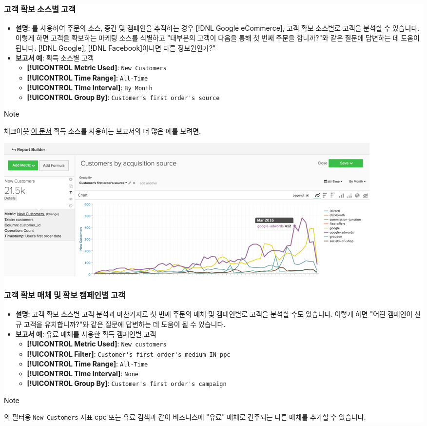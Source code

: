 ### 고객 확보 소스별 고객

* **설명**: 를 사용하여 주문의 소스, 중간 및 캠페인을 추적하는 경우 [!DNL Google eCommerce], 고객 확보 소스별로 고객을 분석할 수 있습니다. 이렇게 하면 고객을 확보하는 마케팅 소스를 식별하고 &quot;대부분의 고객이 다음을 통해 첫 번째 주문을 합니까?&quot;와 같은 질문에 답변하는 데 도움이 됩니다. [!DNL Google], [!DNL Facebook]아니면 다른 정보원인가?&quot;
* **보고서 예**: 획득 소스별 고객
   * **[!UICONTROL Metric Used]**: `New Customers`
   * **[!UICONTROL Time Range]**: `All-Time`
   * **[!UICONTROL Time Interval]**: `By Month`
   * **[!UICONTROL Group By]**: `Customer's first order's source`

>[!NOTE]
>
>체크아웃 [이 문서](../analysis/most-value-source-channel.md) 획득 소스를 사용하는 보고서의 더 많은 예를 보려면.

![획득 소스](../../assets/acquisition_source.png)

### 고객 확보 매체 및 확보 캠페인별 고객

* **설명**: 고객 확보 소스별 고객 분석과 마찬가지로 첫 번째 주문의 매체 및 캠페인별로 고객을 분석할 수도 있습니다. 이렇게 하면 &quot;어떤 캠페인이 신규 고객을 유치합니까?&quot;와 같은 질문에 답변하는 데 도움이 될 수 있습니다.
* **보고서 예**: 유료 매체를 사용한 획득 캠페인별 고객
   * **[!UICONTROL Metric Used]**: `New customers`
   * **[!UICONTROL Filter]**: `Customer's first order's medium IN ppc`
   * **[!UICONTROL Time Range]**: `All-Time`
   * **[!UICONTROL Time Interval]**: `None`
   * **[!UICONTROL Group By]**: `Customer's first order's campaign`

>[!NOTE]
>
>의 필터용 `New Customers` 지표 cpc 또는 유료 검색과 같이 비즈니스에 &quot;유료&quot; 매체로 간주되는 다른 매체를 추가할 수 있습니다.
